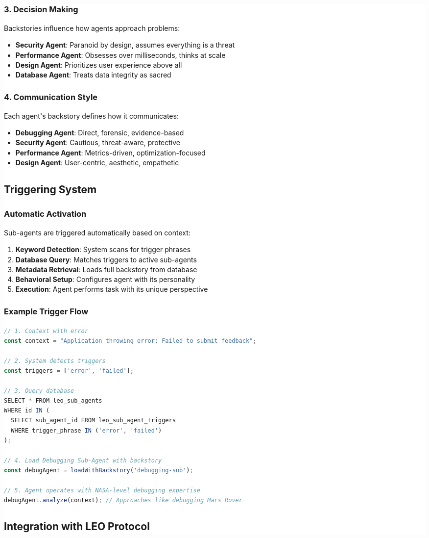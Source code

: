 ### 3. Decision Making
Backstories influence how agents approach problems:

- **Security Agent**: Paranoid by design, assumes everything is a threat
- **Performance Agent**: Obsesses over milliseconds, thinks at scale
- **Design Agent**: Prioritizes user experience above all
- **Database Agent**: Treats data integrity as sacred

### 4. Communication Style
Each agent's backstory defines how it communicates:

- **Debugging Agent**: Direct, forensic, evidence-based
- **Security Agent**: Cautious, threat-aware, protective
- **Performance Agent**: Metrics-driven, optimization-focused
- **Design Agent**: User-centric, aesthetic, empathetic

## Triggering System

### Automatic Activation
Sub-agents are triggered automatically based on context:

1. **Keyword Detection**: System scans for trigger phrases
2. **Database Query**: Matches triggers to active sub-agents
3. **Metadata Retrieval**: Loads full backstory from database
4. **Behavioral Setup**: Configures agent with its personality
5. **Execution**: Agent performs task with its unique perspective

### Example Trigger Flow

```javascript
// 1. Context with error
const context = "Application throwing error: Failed to submit feedback";

// 2. System detects triggers
const triggers = ['error', 'failed'];

// 3. Query database
SELECT * FROM leo_sub_agents 
WHERE id IN (
  SELECT sub_agent_id FROM leo_sub_agent_triggers 
  WHERE trigger_phrase IN ('error', 'failed')
);

// 4. Load Debugging Sub-Agent with backstory
const debugAgent = loadWithBackstory('debugging-sub');

// 5. Agent operates with NASA-level debugging expertise
debugAgent.analyze(context); // Approaches like debugging Mars Rover
```

## Integration with LEO Protocol
